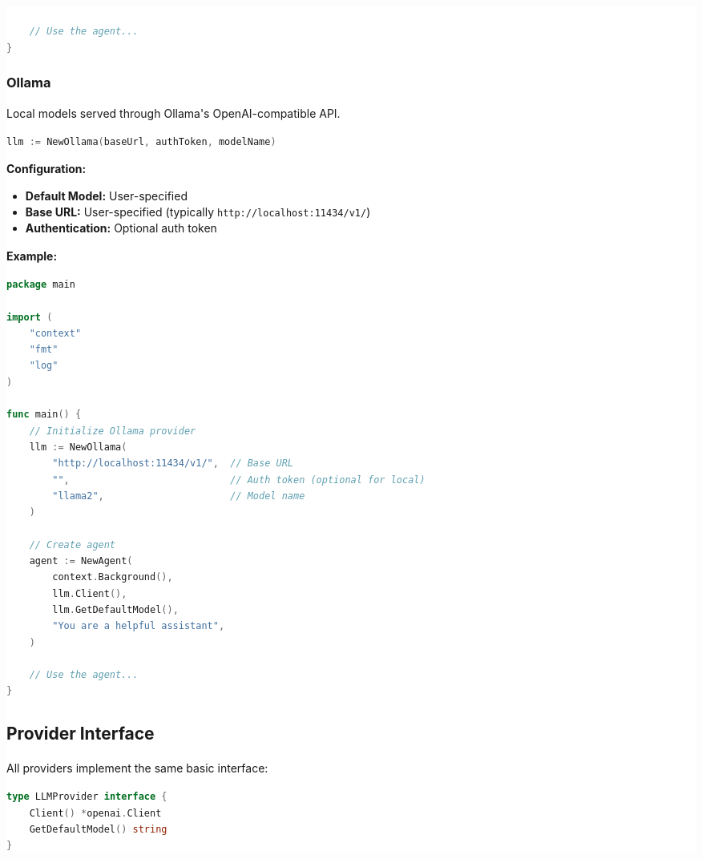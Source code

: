 ```go
    
    // Use the agent...
}
```

### Ollama

Local models served through Ollama's OpenAI-compatible API.

```go
llm := NewOllama(baseUrl, authToken, modelName)
```

**Configuration:**
- **Default Model:** User-specified
- **Base URL:** User-specified (typically `http://localhost:11434/v1/`)
- **Authentication:** Optional auth token

**Example:**
```go
package main

import (
    "context"
    "fmt"
    "log"
)

func main() {
    // Initialize Ollama provider
    llm := NewOllama(
        "http://localhost:11434/v1/",  // Base URL
        "",                            // Auth token (optional for local)
        "llama2",                      // Model name
    )
    
    // Create agent
    agent := NewAgent(
        context.Background(),
        llm.Client(),
        llm.GetDefaultModel(),
        "You are a helpful assistant",
    )
    
    // Use the agent...
}
```

## Provider Interface

All providers implement the same basic interface:

```go
type LLMProvider interface {
    Client() *openai.Client
    GetDefaultModel() string
}
```

